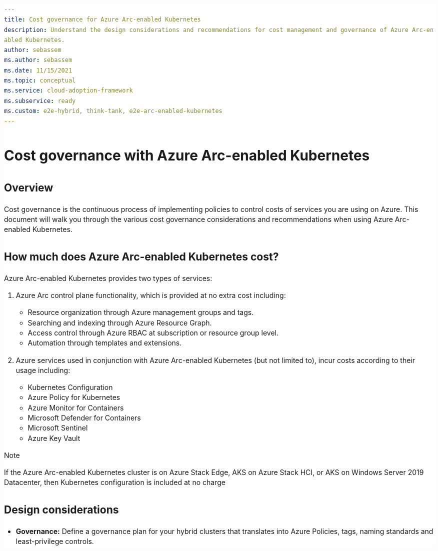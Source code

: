 ```yaml
---
title: Cost governance for Azure Arc-enabled Kubernetes
description: Understand the design considerations and recommendations for cost management and governance of Azure Arc-enabled Kubernetes.
author: sebassem
ms.author: sebassem
ms.date: 11/15/2021
ms.topic: conceptual
ms.service: cloud-adoption-framework
ms.subservice: ready
ms.custom: e2e-hybrid, think-tank, e2e-arc-enabled-kubernetes
---
```



# Cost governance with Azure Arc-enabled Kubernetes

## Overview

Cost governance is the continuous process of implementing policies to control costs of services you are using on Azure. This document will walk you through the various cost governance considerations and recommendations when using Azure Arc-enabled Kubernetes.

## How much does Azure Arc-enabled Kubernetes cost?

Azure Arc-enabled Kubernetes provides two types of services:
1. Azure Arc control plane functionality, which is provided at no extra cost including:
   - Resource organization through Azure management groups and tags.
   - Searching and indexing through Azure Resource Graph.
   - Access control through Azure RBAC at subscription or resource group level.
   - Automation through templates and extensions.

2. Azure services used in conjunction with Azure Arc-enabled Kubernetes (but not limited to), incur costs according to their usage including:
   - Kubernetes Configuration
   - Azure Policy for Kubernetes
   - Azure Monitor for Containers
   - Microsoft Defender for Containers
   - Microsoft Sentinel
   - Azure Key Vault

> [!Note]
> If the Azure Arc-enabled Kubernetes cluster is on Azure Stack Edge, AKS on Azure Stack HCI, or AKS on Windows Server 2019 Datacenter, then Kubernetes configuration is included at no charge

## Design considerations

- **Governance:** Define a governance plan for your hybrid clusters that translates into Azure Policies, tags, naming standards and least-privilege controls.
